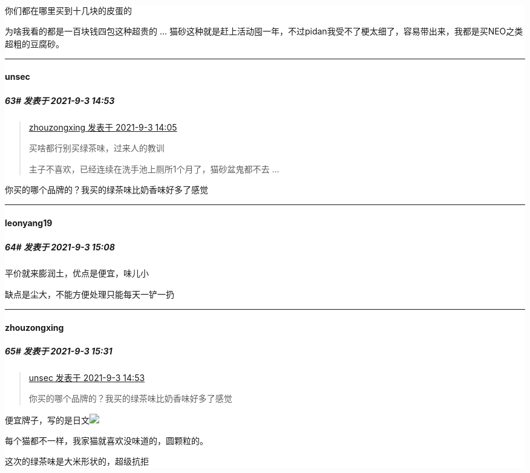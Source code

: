 你们都在哪里买到十几块的皮蛋的

为啥我看的都是一百块钱四包这种超贵的 ...</blockquote>
猫砂这种就是赶上活动囤一年，不过pidan我受不了梗太细了，容易带出来，我都是买NEO之类超粗的豆腐砂。




*****

####  unsec  
##### 63#       发表于 2021-9-3 14:53


<blockquote><a href="httphttps://bbs.saraba1st.com/2b/forum.php?mod=redirect&amp;goto=findpost&amp;pid=52607486&amp;ptid=2024158" target="_blank">zhouzongxing 发表于 2021-9-3 14:05</a>

买啥都行别买绿茶味，过来人的教训


主子不喜欢，已经连续在洗手池上厕所1个月了，猫砂盆鬼都不去 ...</blockquote>
你买的哪个品牌的？我买的绿茶味比奶香味好多了感觉




*****

####  leonyang19  
##### 64#       发表于 2021-9-3 15:08


平价就来膨润土，优点是便宜，味儿小

缺点是尘大，不能方便处理只能每天一铲一扔




*****

####  zhouzongxing  
##### 65#       发表于 2021-9-3 15:31


<blockquote><a href="httphttps://bbs.saraba1st.com/2b/forum.php?mod=redirect&amp;goto=findpost&amp;pid=52608093&amp;ptid=2024158" target="_blank">unsec 发表于 2021-9-3 14:53</a>

你买的哪个品牌的？我买的绿茶味比奶香味好多了感觉</blockquote>
便宜牌子，写的是日文<img src="https://static.saraba1st.com/image/smiley/face2017/002.png" referrerpolicy="no-referrer">


每个猫都不一样，我家猫就喜欢没味道的，圆颗粒的。


这次的绿茶味是大米形状的，超级抗拒


